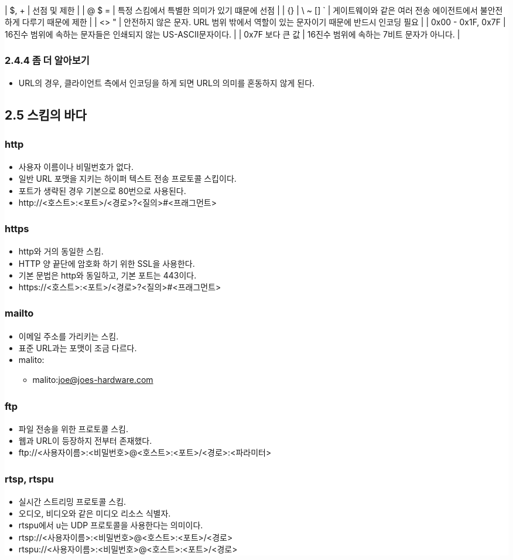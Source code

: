 | $, +              | 선점 및 제한                                                                       |
| @ $ =             | 특정 스킴에서 특별한 의미가 있기 떄문에 선점                                       |
| {} \| \ ~ [] `    | 게이트웨이와 같은 여러 전송 에이전트에서 불안전하게 다루기 때문에 제한             |
| <> "              | 안전하지 않은 문자. URL 범위 밖에서 역할이 있는 문자이기 때문에 반드시 인코딩 필요 |
| 0x00 - 0x1F, 0x7F | 16진수 범위에 속하는 문자들은 인쇄되지 않는 US-ASCII문자이다.                      |
| 0x7F 보다 큰 값   | 16진수 범위에 속하는 7비트 문자가 아니다.                                          |

### 2.4.4 좀 더 알아보기

- URL의 경우, 클라이언트 측에서 인코딩을 하게 되면 URL의 의미를 혼동하지 않게 된다.

## 2.5 스킴의 바다

### http

- 사용자 이름이나 비밀번호가 없다.
- 일반 URL 포맷을 지키는 하이퍼 텍스트 전송 프로토콜 스킵이다.
- 포트가 생략된 경우 기본으로 80번으로 사용된다.
- http://<호스트>:<포트>/<경로>?<질의>#<프래그먼트>

### https

- http와 거의 동일한 스킴.
- HTTP 양 끝단에 암호화 하기 위한 SSL을 사용한다.
- 기본 문법은 http와 동일하고, 기본 포트는 443이다.
- https://<호스트>:<포트>/<경로>?<질의>#<프래그먼트>

### mailto

- 이메일 주소를 가리키는 스킴.
- 표준 URL과는 포맷이 조금 다르다.
- malito:<RFC-822-addr-spec>
  - malito:joe@joes-hardware.com

### ftp

- 파일 전송을 위한 프로토콜 스킴.
- 웹과 URL이 등장하지 전부터 존재했다.
- ftp://<사용자이름>:<비밀번호>@<호스트>:<포트>/<경로>:<파라미터>

### rtsp, rtspu

- 실시간 스트리밍 프로토콜 스킴.
- 오디오, 비디오와 같은 미디오 리소스 식별자.
- rtspu에서 u는 UDP 프로토콜을 사용한다는 의미이다.
- rtsp://<사용자이름>:<비밀번호>@<호스트>:<포트>/<경로>
- rtspu://<사용자이름>:<비밀번호>@<호스트>:<포트>/<경로>
